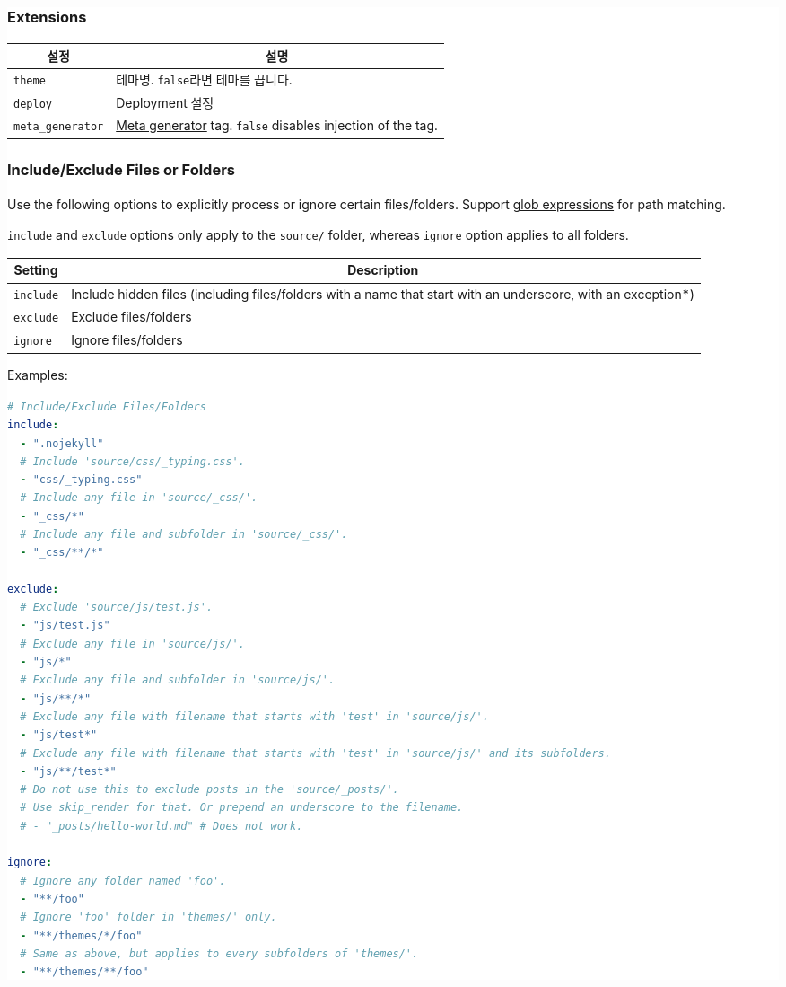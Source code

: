 ### Extensions

설정 | 설명
--- | ---
`theme` | 테마명. `false`라면 테마를 끕니다.
`deploy` | Deployment 설정
`meta_generator` | [Meta generator](https://developer.mozilla.org/en-US/docs/Web/HTML/Element/meta#Attributes) tag. `false` disables injection of the tag.


### Include/Exclude Files or Folders

Use the following options to explicitly process or ignore certain files/folders. Support [glob expressions](https://github.com/micromatch/micromatch#extended-globbing) for path matching.

`include` and `exclude` options only apply to the `source/` folder, whereas `ignore` option applies to all folders.

Setting | Description
--- | ---
`include` | Include hidden files (including files/folders with a name that start with an underscore, with an exception*)
`exclude` | Exclude files/folders
`ignore` | Ignore files/folders

Examples:
```yaml
# Include/Exclude Files/Folders
include:
  - ".nojekyll"
  # Include 'source/css/_typing.css'.
  - "css/_typing.css"
  # Include any file in 'source/_css/'.
  - "_css/*"
  # Include any file and subfolder in 'source/_css/'.
  - "_css/**/*"

exclude:
  # Exclude 'source/js/test.js'.
  - "js/test.js"
  # Exclude any file in 'source/js/'.
  - "js/*"
  # Exclude any file and subfolder in 'source/js/'.
  - "js/**/*"
  # Exclude any file with filename that starts with 'test' in 'source/js/'.
  - "js/test*"
  # Exclude any file with filename that starts with 'test' in 'source/js/' and its subfolders.
  - "js/**/test*"
  # Do not use this to exclude posts in the 'source/_posts/'.
  # Use skip_render for that. Or prepend an underscore to the filename.
  # - "_posts/hello-world.md" # Does not work.

ignore:
  # Ignore any folder named 'foo'.
  - "**/foo"
  # Ignore 'foo' folder in 'themes/' only.
  - "**/themes/*/foo"
  # Same as above, but applies to every subfolders of 'themes/'.
  - "**/themes/**/foo"
```
